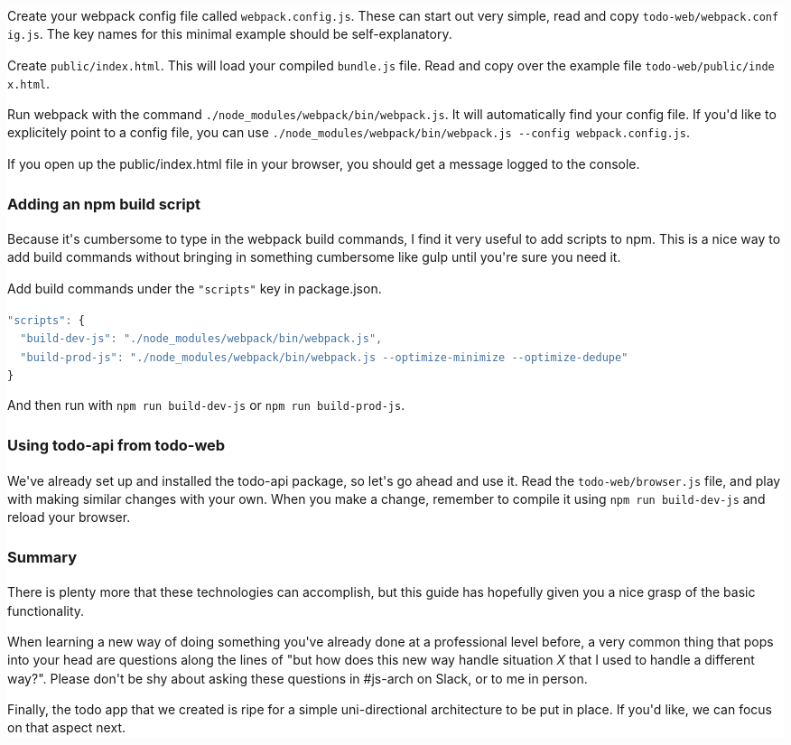 Create your webpack config file called `webpack.config.js`. These can start out very simple, read and copy `todo-web/webpack.config.js`. The key names for this minimal example should be self-explanatory.

Create `public/index.html`. This will load your compiled `bundle.js` file. Read and copy over the example file `todo-web/public/index.html`.

Run webpack with the command `./node_modules/webpack/bin/webpack.js`. It will automatically find your config file. If you'd like to explicitely point to a config file, you can use `./node_modules/webpack/bin/webpack.js --config webpack.config.js`.

If you open up the public/index.html file in your browser, you should get a message logged to the console.

### Adding an npm build script
Because it's cumbersome to type in the webpack build commands, I find it very useful to add scripts to npm. This is a nice way to add build commands without bringing in something cumbersome like gulp until you're sure you need it.

Add build commands under the `"scripts"` key in package.json.

```js
"scripts": {
  "build-dev-js": "./node_modules/webpack/bin/webpack.js",
  "build-prod-js": "./node_modules/webpack/bin/webpack.js --optimize-minimize --optimize-dedupe"
}
```

And then run with `npm run build-dev-js` or `npm run build-prod-js`.

### Using todo-api from todo-web
We've already set up and installed the todo-api package, so let's go ahead and use it. Read the `todo-web/browser.js` file, and play with making similar changes with your own. When you make a change, remember to compile it using `npm run build-dev-js` and reload your browser.

### Summary
There is plenty more that these technologies can accomplish, but this guide has hopefully given you a nice grasp of the basic functionality. 

When learning a new way of doing something you've already done at a professional level before, a very common thing that pops into your head are questions along the lines of "but how does this new way handle situation *X* that I used to handle a different way?". Please don't be shy about asking these questions in #js-arch on Slack, or to me in person.

Finally, the todo app that we created is ripe for a simple uni-directional architecture to be put in place. If you'd like, we can focus on that aspect next.
